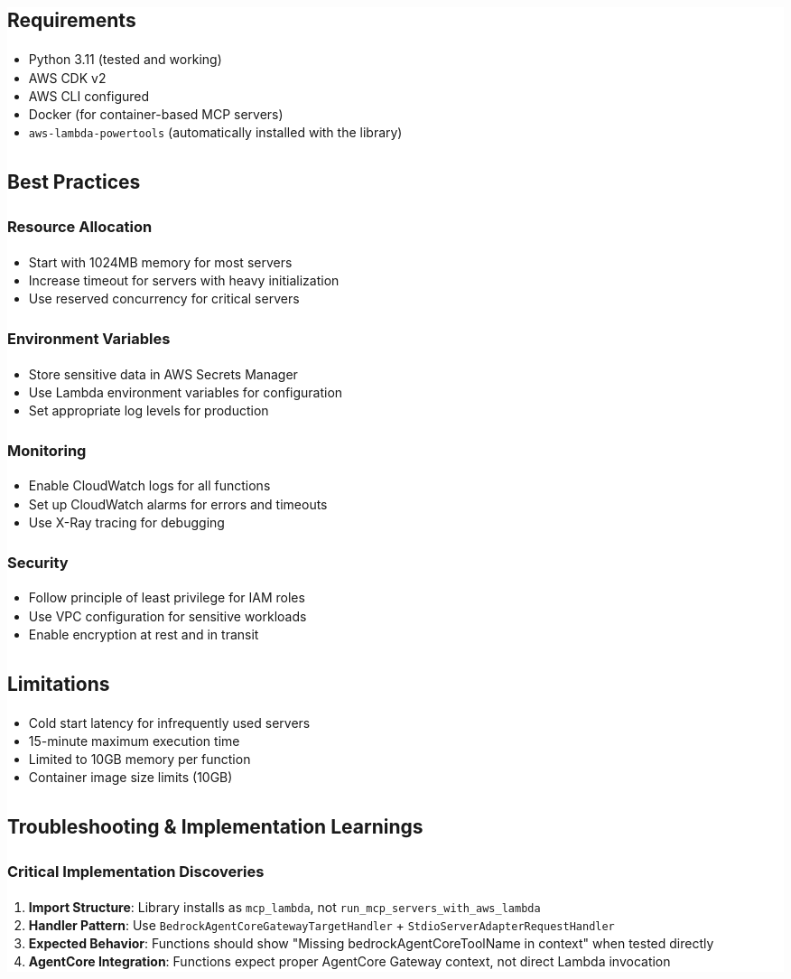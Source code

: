 ## Requirements

- Python 3.11 (tested and working)
- AWS CDK v2
- AWS CLI configured
- Docker (for container-based MCP servers)
- `aws-lambda-powertools` (automatically installed with the library)

## Best Practices

### **Resource Allocation**
- Start with 1024MB memory for most servers
- Increase timeout for servers with heavy initialization
- Use reserved concurrency for critical servers

### **Environment Variables**
- Store sensitive data in AWS Secrets Manager
- Use Lambda environment variables for configuration
- Set appropriate log levels for production

### **Monitoring**
- Enable CloudWatch logs for all functions
- Set up CloudWatch alarms for errors and timeouts
- Use X-Ray tracing for debugging

### **Security**
- Follow principle of least privilege for IAM roles
- Use VPC configuration for sensitive workloads
- Enable encryption at rest and in transit

## Limitations

- Cold start latency for infrequently used servers
- 15-minute maximum execution time
- Limited to 10GB memory per function
- Container image size limits (10GB)

## Troubleshooting & Implementation Learnings

### **Critical Implementation Discoveries**

1. **Import Structure**: Library installs as `mcp_lambda`, not `run_mcp_servers_with_aws_lambda`
2. **Handler Pattern**: Use `BedrockAgentCoreGatewayTargetHandler` + `StdioServerAdapterRequestHandler`
3. **Expected Behavior**: Functions should show "Missing bedrockAgentCoreToolName in context" when tested directly
4. **AgentCore Integration**: Functions expect proper AgentCore Gateway context, not direct Lambda invocation
